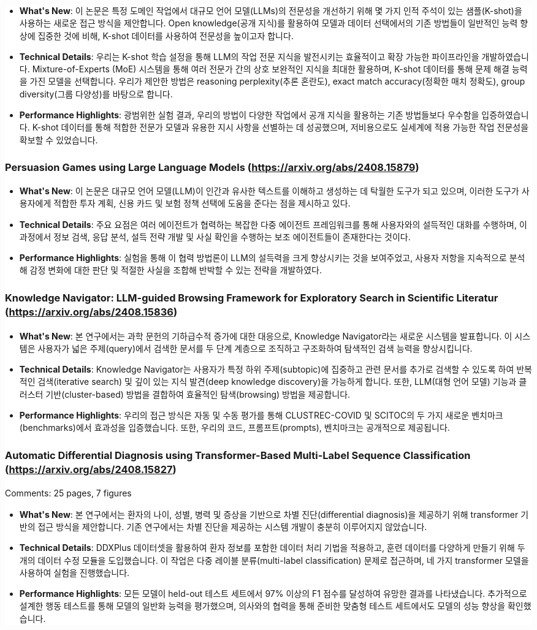 - **What's New**: 이 논문은 특정 도메인 작업에서 대규모 언어 모델(LLMs)의 전문성을 개선하기 위해 몇 가지 인적 주석이 있는 샘플(K-shot)을 사용하는 새로운 접근 방식을 제안합니다. Open knowledge(공개 지식)를 활용하여 모델과 데이터 선택에서의 기존 방법들이 일반적인 능력 향상에 집중한 것에 비해, K-shot 데이터를 사용하여 전문성을 높이고자 합니다.

- **Technical Details**: 우리는 K-shot 학습 설정을 통해 LLM의 작업 전문 지식을 발전시키는 효율적이고 확장 가능한 파이프라인을 개발하였습니다. Mixture-of-Experts (MoE) 시스템을 통해 여러 전문가 간의 상호 보완적인 지식을 최대한 활용하며, K-shot 데이터를 통해 문제 해결 능력을 가진 모델을 선택합니다. 우리가 제안한 방법은 reasoning perplexity(추론 혼란도), exact match accuracy(정확한 매치 정확도), group diversity(그룹 다양성)를 바탕으로 합니다.

- **Performance Highlights**: 광범위한 실험 결과, 우리의 방법이 다양한 작업에서 공개 지식을 활용하는 기존 방법들보다 우수함을 입증하였습니다. K-shot 데이터를 통해 적합한 전문가 모델과 유용한 지시 사항을 선별하는 데 성공했으며, 저비용으로도 실세계에 적용 가능한 작업 전문성을 확보할 수 있었습니다.



### Persuasion Games using Large Language Models (https://arxiv.org/abs/2408.15879)
- **What's New**: 이 논문은 대규모 언어 모델(LLM)이 인간과 유사한 텍스트를 이해하고 생성하는 데 탁월한 도구가 되고 있으며, 이러한 도구가 사용자에게 적합한 투자 계획, 신용 카드 및 보험 정책 선택에 도움을 준다는 점을 제시하고 있다.

- **Technical Details**: 주요 요점은 여러 에이전트가 협력하는 복잡한 다중 에이전트 프레임워크를 통해 사용자와의 설득적인 대화를 수행하며, 이 과정에서 정보 검색, 응답 분석, 설득 전략 개발 및 사실 확인을 수행하는 보조 에이전트들이 존재한다는 것이다.

- **Performance Highlights**: 실험을 통해 이 협력 방법론이 LLM의 설득력을 크게 향상시키는 것을 보여주었고, 사용자 저항을 지속적으로 분석해 감정 변화에 대한 판단 및 적절한 사실을 조합해 반박할 수 있는 전략을 개발하였다.



### Knowledge Navigator: LLM-guided Browsing Framework for Exploratory Search in Scientific Literatur (https://arxiv.org/abs/2408.15836)
- **What's New**: 본 연구에서는 과학 문헌의 기하급수적 증가에 대한 대응으로, Knowledge Navigator라는 새로운 시스템을 발표합니다. 이 시스템은 사용자가 넓은 주제(query)에서 검색한 문서를 두 단계 계층으로 조직하고 구조화하여 탐색적인 검색 능력을 향상시킵니다.

- **Technical Details**: Knowledge Navigator는 사용자가 특정 하위 주제(subtopic)에 집중하고 관련 문서를 추가로 검색할 수 있도록 하여 반복적인 검색(iterative search) 및 깊이 있는 지식 발견(deep knowledge discovery)을 가능하게 합니다. 또한, LLM(대형 언어 모델) 기능과 클러스터 기반(cluster-based) 방법을 결합하여 효율적인 탐색(browsing) 방법을 제공합니다.

- **Performance Highlights**: 우리의 접근 방식은 자동 및 수동 평가를 통해 CLUSTREC-COVID 및 SCITOC의 두 가지 새로운 벤치마크(benchmarks)에서 효과성을 입증했습니다. 또한, 우리의 코드, 프롬프트(prompts), 벤치마크는 공개적으로 제공됩니다.



### Automatic Differential Diagnosis using Transformer-Based Multi-Label Sequence Classification (https://arxiv.org/abs/2408.15827)
Comments:
          25 pages, 7 figures

- **What's New**: 본 연구에서는 환자의 나이, 성별, 병력 및 증상을 기반으로 차별 진단(differential diagnosis)을 제공하기 위해 transformer 기반의 접근 방식을 제안합니다. 기존 연구에서는 차별 진단을 제공하는 시스템 개발이 충분히 이루어지지 않았습니다.

- **Technical Details**: DDXPlus 데이터셋을 활용하여 환자 정보를 포함한 데이터 처리 기법을 적용하고, 훈련 데이터를 다양하게 만들기 위해 두 개의 데이터 수정 모듈을 도입했습니다. 이 작업은 다중 레이블 분류(multi-label classification) 문제로 접근하며, 네 가지 transformer 모델을 사용하여 실험을 진행했습니다.

- **Performance Highlights**: 모든 모델이 held-out 테스트 세트에서 97% 이상의 F1 점수를 달성하여 유망한 결과를 나타냈습니다. 추가적으로 설계한 행동 테스트를 통해 모델의 일반화 능력을 평가했으며, 의사와의 협력을 통해 준비한 맞춤형 테스트 세트에서도 모델의 성능 향상을 확인했습니다.
